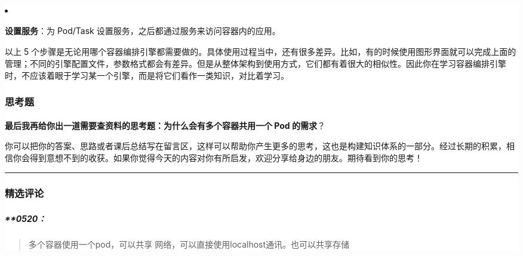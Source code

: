 <li data-nodeid="5830">
<p data-nodeid="5831"><strong data-nodeid="5856">设置服务</strong>：为 Pod/Task 设置服务，之后都通过服务来访问容器内的应用。</p>
</li>
</ol>




<p data-nodeid="75">以上 5 个步骤是无论用哪个容器编排引擎都需要做的。具体使用过程当中，还有很多差异。比如，有的时候使用图形界面就可以完成上面的管理；不同的引擎配置文件，参数格式都会有差异。但是从整体架构到使用方式，它们都有着很大的相似性。因此你在学习容器编排引擎时，不应该着眼于学习某一个引擎，而是将它们看作一类知识，对比着学习。</p>
<h3 data-nodeid="76">思考题</h3>
<p data-nodeid="77"><strong data-nodeid="220">最后我再给你出一道需要查资料的思考题：为什么会有多个容器共用一个 Pod 的需求</strong>？</p>
<p data-nodeid="6267">你可以把你的答案、思路或者课后总结写在留言区，这样可以帮助你产生更多的思考，这也是构建知识体系的一部分。经过长期的积累，相信你会得到意想不到的收获。如果你觉得今天的内容对你有所启发，欢迎分享给身边的朋友。期待看到你的思考！</p>

---

### 精选评论

##### **0520：
> 多个容器使用一个pod，可以共享 网络，可以直接使用localhost通讯。也可以共享存储

